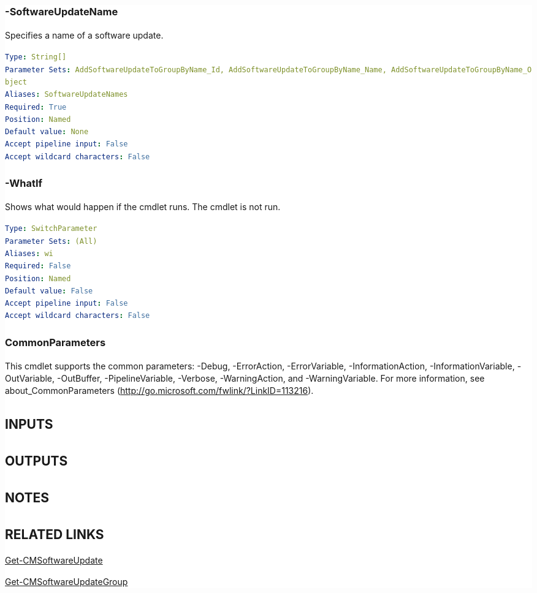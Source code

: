 ### -SoftwareUpdateName
Specifies a name of a software update.

```yaml
Type: String[]
Parameter Sets: AddSoftwareUpdateToGroupByName_Id, AddSoftwareUpdateToGroupByName_Name, AddSoftwareUpdateToGroupByName_Object
Aliases: SoftwareUpdateNames
Required: True
Position: Named
Default value: None
Accept pipeline input: False
Accept wildcard characters: False
```

### -WhatIf
Shows what would happen if the cmdlet runs.
The cmdlet is not run.

```yaml
Type: SwitchParameter
Parameter Sets: (All)
Aliases: wi
Required: False
Position: Named
Default value: False
Accept pipeline input: False
Accept wildcard characters: False
```

### CommonParameters
This cmdlet supports the common parameters: -Debug, -ErrorAction, -ErrorVariable, -InformationAction, -InformationVariable, -OutVariable, -OutBuffer, -PipelineVariable, -Verbose, -WarningAction, and -WarningVariable. For more information, see about_CommonParameters (http://go.microsoft.com/fwlink/?LinkID=113216).

## INPUTS

## OUTPUTS

## NOTES

## RELATED LINKS

[Get-CMSoftwareUpdate](./Get-CMSoftwareUpdate.md)

[Get-CMSoftwareUpdateGroup](./Get-CMSoftwareUpdateGroup.md)


